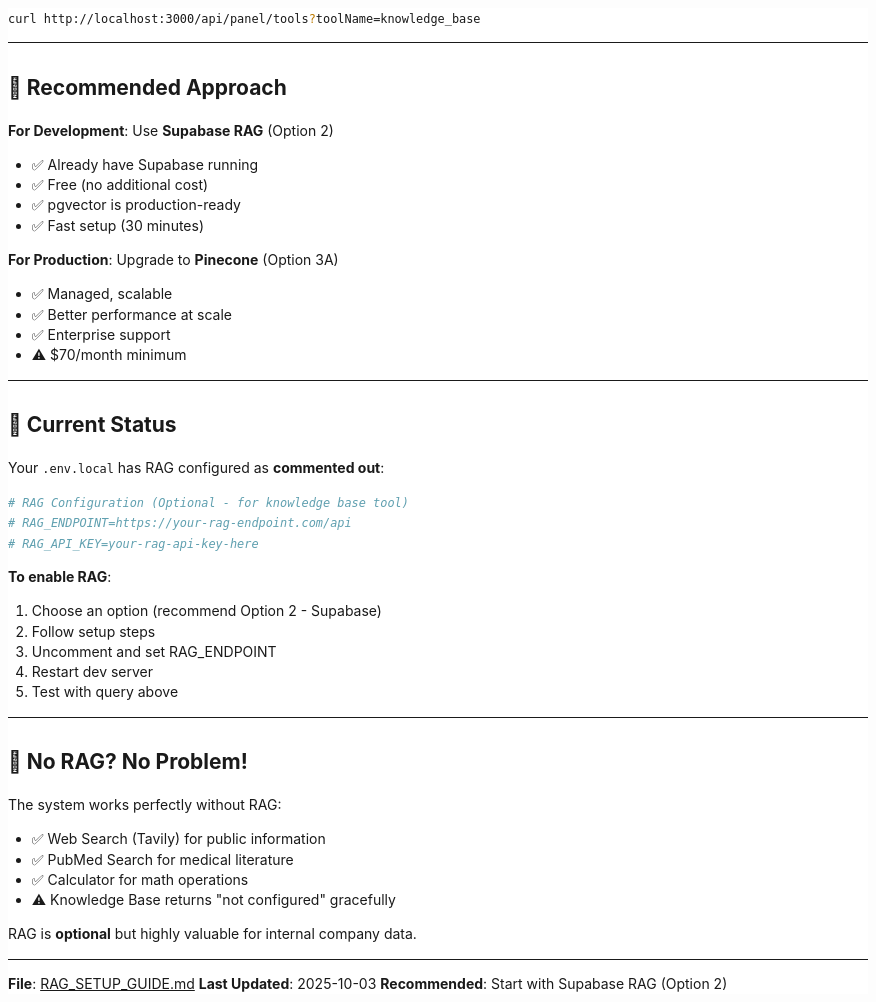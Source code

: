 ```bash
curl http://localhost:3000/api/panel/tools?toolName=knowledge_base
```

---

## 🎯 Recommended Approach

**For Development**: Use **Supabase RAG** (Option 2)
- ✅ Already have Supabase running
- ✅ Free (no additional cost)
- ✅ pgvector is production-ready
- ✅ Fast setup (30 minutes)

**For Production**: Upgrade to **Pinecone** (Option 3A)
- ✅ Managed, scalable
- ✅ Better performance at scale
- ✅ Enterprise support
- ⚠️ $70/month minimum

---

## 📝 Current Status

Your `.env.local` has RAG configured as **commented out**:

```bash
# RAG Configuration (Optional - for knowledge base tool)
# RAG_ENDPOINT=https://your-rag-endpoint.com/api
# RAG_API_KEY=your-rag-api-key-here
```

**To enable RAG**:

1. Choose an option (recommend Option 2 - Supabase)
2. Follow setup steps
3. Uncomment and set RAG_ENDPOINT
4. Restart dev server
5. Test with query above

---

## 🚨 No RAG? No Problem!

The system works perfectly without RAG:
- ✅ Web Search (Tavily) for public information
- ✅ PubMed Search for medical literature
- ✅ Calculator for math operations
- ⚠️ Knowledge Base returns "not configured" gracefully

RAG is **optional** but highly valuable for internal company data.

---

**File**: [RAG_SETUP_GUIDE.md](RAG_SETUP_GUIDE.md)
**Last Updated**: 2025-10-03
**Recommended**: Start with Supabase RAG (Option 2)
